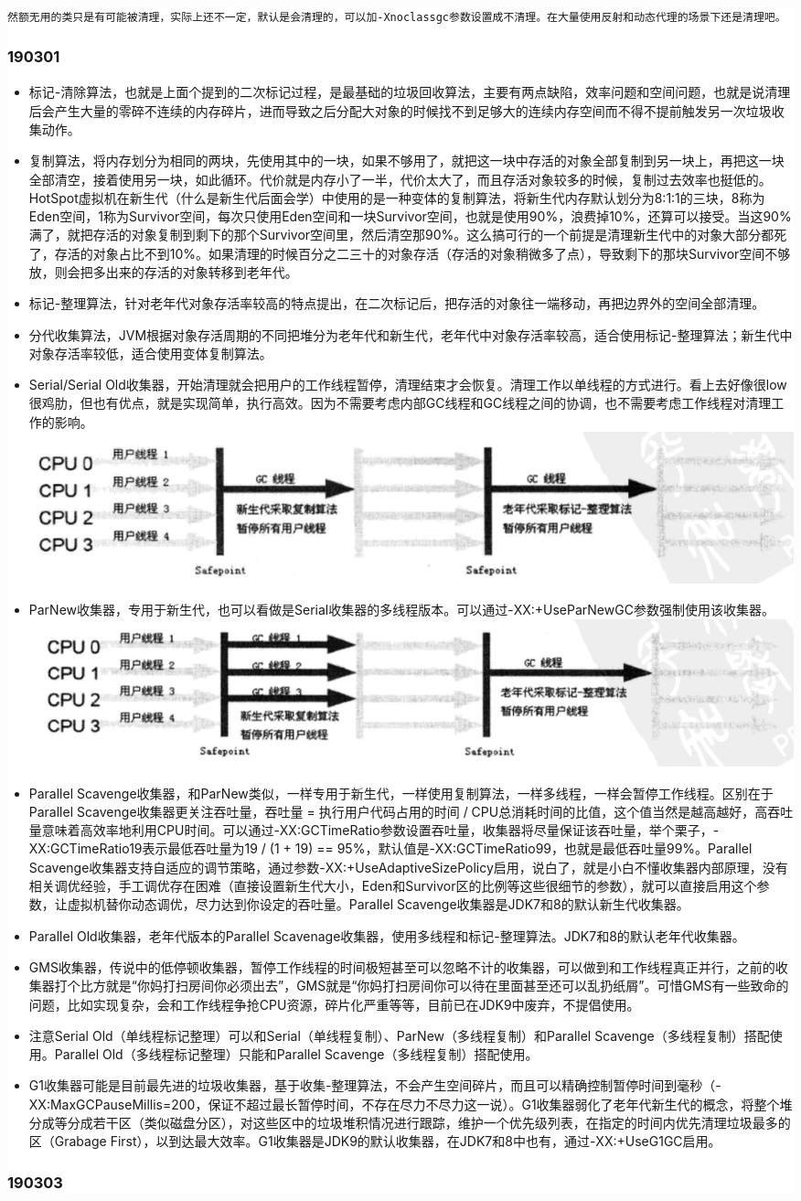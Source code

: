     然额无用的类只是有可能被清理，实际上还不一定，默认是会清理的，可以加-Xnoclassgc参数设置成不清理。在大量使用反射和动态代理的场景下还是清理吧。

### 190301

* 标记-清除算法，也就是上面个提到的二次标记过程，是最基础的垃圾回收算法，主要有两点缺陷，效率问题和空间问题，也就是说清理后会产生大量的零碎不连续的内存碎片，进而导致之后分配大对象的时候找不到足够大的连续内存空间而不得不提前触发另一次垃圾收集动作。
* 复制算法，将内存划分为相同的两块，先使用其中的一块，如果不够用了，就把这一块中存活的对象全部复制到另一块上，再把这一块全部清空，接着使用另一块，如此循环。代价就是内存小了一半，代价太大了，而且存活对象较多的时候，复制过去效率也挺低的。HotSpot虚拟机在新生代（什么是新生代后面会学）中使用的是一种变体的复制算法，将新生代内存默认划分为8:1:1的三块，8称为Eden空间，1称为Survivor空间，每次只使用Eden空间和一块Survivor空间，也就是使用90%，浪费掉10%，还算可以接受。当这90%满了，就把存活的对象复制到剩下的那个Survivor空间里，然后清空那90%。这么搞可行的一个前提是清理新生代中的对象大部分都死了，存活的对象占比不到10%。如果清理的时候百分之二三十的对象存活（存活的对象稍微多了点），导致剩下的那块Survivor空间不够放，则会把多出来的存活的对象转移到老年代。
* 标记-整理算法，针对老年代对象存活率较高的特点提出，在二次标记后，把存活的对象往一端移动，再把边界外的空间全部清理。
* 分代收集算法，JVM根据对象存活周期的不同把堆分为老年代和新生代，老年代中对象存活率较高，适合使用标记-整理算法；新生代中对象存活率较低，适合使用变体复制算法。

* Serial/Serial Old收集器，开始清理就会把用户的工作线程暂停，清理结束才会恢复。清理工作以单线程的方式进行。看上去好像很low很鸡肋，但也有优点，就是实现简单，执行高效。因为不需要考虑内部GC线程和GC线程之间的协调，也不需要考虑工作线程对清理工作的影响。
  ![](Serial_SerialOld收集器运行示意图.png)
* ParNew收集器，专用于新生代，也可以看做是Serial收集器的多线程版本。可以通过-XX:+UseParNewGC参数强制使用该收集器。
  ![](ParNew_SerialOld收集器运行示意图.png)
* Parallel Scavenge收集器，和ParNew类似，一样专用于新生代，一样使用复制算法，一样多线程，一样会暂停工作线程。区别在于Parallel Scavenge收集器更关注吞吐量，吞吐量 = 执行用户代码占用的时间 / CPU总消耗时间的比值，这个值当然是越高越好，高吞吐量意味着高效率地利用CPU时间。可以通过-XX:GCTimeRatio参数设置吞吐量，收集器将尽量保证该吞吐量，举个栗子，-XX:GCTimeRatio19表示最低吞吐量为19 / (1 + 19) == 95%，默认值是-XX:GCTimeRatio99，也就是最低吞吐量99%。Parallel Scavenge收集器支持自适应的调节策略，通过参数-XX:+UseAdaptiveSizePolicy启用，说白了，就是小白不懂收集器内部原理，没有相关调优经验，手工调优存在困难（直接设置新生代大小，Eden和Survivor区的比例等这些很细节的参数），就可以直接启用这个参数，让虚拟机替你动态调优，尽力达到你设定的吞吐量。Parallel Scavenge收集器是JDK7和8的默认新生代收集器。
* Parallel Old收集器，老年代版本的Parallel Scavenage收集器，使用多线程和标记-整理算法。JDK7和8的默认老年代收集器。
* GMS收集器，传说中的低停顿收集器，暂停工作线程的时间极短甚至可以忽略不计的收集器，可以做到和工作线程真正并行，之前的收集器打个比方就是“你妈打扫房间你必须出去”，GMS就是“你妈打扫房间你可以待在里面甚至还可以乱扔纸屑”。可惜GMS有一些致命的问题，比如实现复杂，会和工作线程争抢CPU资源，碎片化严重等等，目前已在JDK9中废弃，不提倡使用。
* 注意Serial Old（单线程标记整理）可以和Serial（单线程复制）、ParNew（多线程复制）和Parallel Scavenge（多线程复制）搭配使用。Parallel Old（多线程标记整理）只能和Parallel Scavenge（多线程复制）搭配使用。
* G1收集器可能是目前最先进的垃圾收集器，基于收集-整理算法，不会产生空间碎片，而且可以精确控制暂停时间到毫秒（-XX:MaxGCPauseMillis=200，保证不超过最长暂停时间，不存在尽力不尽力这一说）。G1收集器弱化了老年代新生代的概念，将整个堆分成等分成若干区（类似磁盘分区），对这些区中的垃圾堆积情况进行跟踪，维护一个优先级列表，在指定的时间内优先清理垃圾最多的区（Grabage First），以到达最大效率。G1收集器是JDK9的默认收集器，在JDK7和8中也有，通过-XX:+UseG1GC启用。

### 190303
